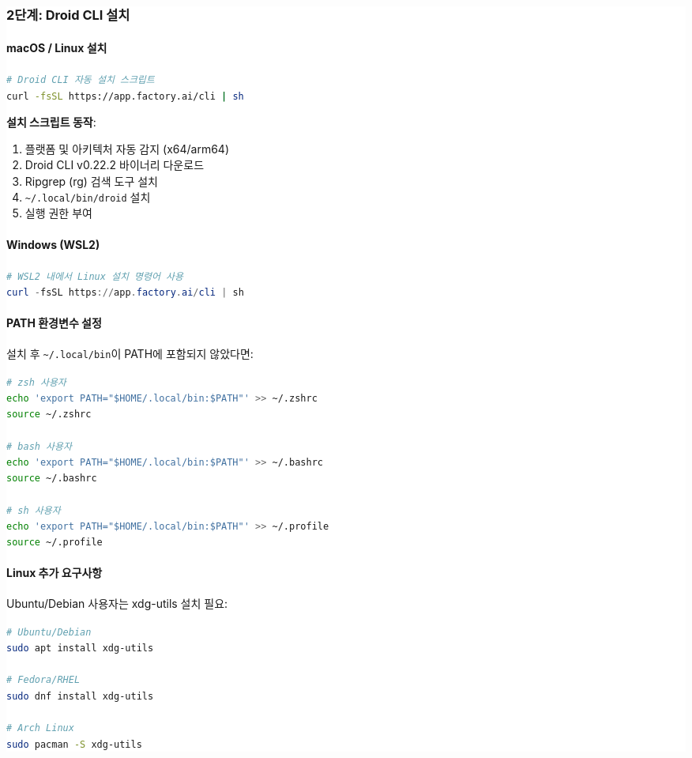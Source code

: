 ### 2단계: Droid CLI 설치

#### macOS / Linux 설치

```bash
# Droid CLI 자동 설치 스크립트
curl -fsSL https://app.factory.ai/cli | sh
```

**설치 스크립트 동작**:
1. 플랫폼 및 아키텍처 자동 감지 (x64/arm64)
2. Droid CLI v0.22.2 바이너리 다운로드
3. Ripgrep (rg) 검색 도구 설치
4. `~/.local/bin/droid` 설치
5. 실행 권한 부여

#### Windows (WSL2)

```powershell
# WSL2 내에서 Linux 설치 명령어 사용
curl -fsSL https://app.factory.ai/cli | sh
```

#### PATH 환경변수 설정

설치 후 `~/.local/bin`이 PATH에 포함되지 않았다면:

```bash
# zsh 사용자
echo 'export PATH="$HOME/.local/bin:$PATH"' >> ~/.zshrc
source ~/.zshrc

# bash 사용자
echo 'export PATH="$HOME/.local/bin:$PATH"' >> ~/.bashrc
source ~/.bashrc

# sh 사용자
echo 'export PATH="$HOME/.local/bin:$PATH"' >> ~/.profile
source ~/.profile
```

#### Linux 추가 요구사항

Ubuntu/Debian 사용자는 xdg-utils 설치 필요:

```bash
# Ubuntu/Debian
sudo apt install xdg-utils

# Fedora/RHEL
sudo dnf install xdg-utils

# Arch Linux
sudo pacman -S xdg-utils
```
